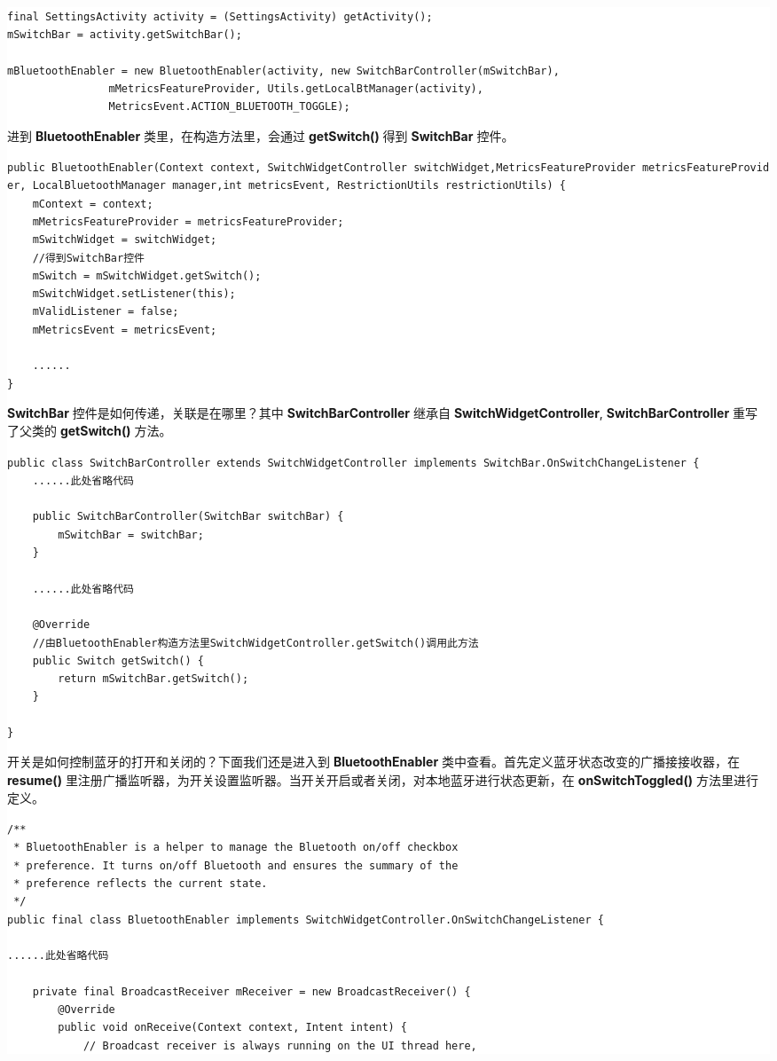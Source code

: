```
final SettingsActivity activity = (SettingsActivity) getActivity();
mSwitchBar = activity.getSwitchBar();

mBluetoothEnabler = new BluetoothEnabler(activity, new SwitchBarController(mSwitchBar),
                mMetricsFeatureProvider, Utils.getLocalBtManager(activity),
                MetricsEvent.ACTION_BLUETOOTH_TOGGLE);
```

进到 **BluetoothEnabler** 类里，在构造方法里，会通过 **getSwitch()** 得到 **SwitchBar** 控件。

```
public BluetoothEnabler(Context context, SwitchWidgetController switchWidget,MetricsFeatureProvider metricsFeatureProvider, LocalBluetoothManager manager,int metricsEvent, RestrictionUtils restrictionUtils) {
    mContext = context;
    mMetricsFeatureProvider = metricsFeatureProvider;
    mSwitchWidget = switchWidget;
    //得到SwitchBar控件
    mSwitch = mSwitchWidget.getSwitch();
    mSwitchWidget.setListener(this);
    mValidListener = false;
    mMetricsEvent = metricsEvent;

    ......
}
```

**SwitchBar** 控件是如何传递，关联是在哪里？其中 **SwitchBarController** 继承自 **SwitchWidgetController**, **SwitchBarController** 重写了父类的  **getSwitch()** 方法。

```
public class SwitchBarController extends SwitchWidgetController implements SwitchBar.OnSwitchChangeListener {
    ......此处省略代码

    public SwitchBarController(SwitchBar switchBar) {
        mSwitchBar = switchBar;
    }

    ......此处省略代码

    @Override
    //由BluetoothEnabler构造方法里SwitchWidgetController.getSwitch()调用此方法
    public Switch getSwitch() {
        return mSwitchBar.getSwitch();
    }

}
```

开关是如何控制蓝牙的打开和关闭的？下面我们还是进入到 **BluetoothEnabler** 类中查看。首先定义蓝牙状态改变的广播接接收器，在 **resume()** 里注册广播监听器，为开关设置监听器。当开关开启或者关闭，对本地蓝牙进行状态更新，在 **onSwitchToggled()** 方法里进行定义。

```
/**
 * BluetoothEnabler is a helper to manage the Bluetooth on/off checkbox
 * preference. It turns on/off Bluetooth and ensures the summary of the
 * preference reflects the current state.
 */
public final class BluetoothEnabler implements SwitchWidgetController.OnSwitchChangeListener {

......此处省略代码

    private final BroadcastReceiver mReceiver = new BroadcastReceiver() {
        @Override
        public void onReceive(Context context, Intent intent) {
            // Broadcast receiver is always running on the UI thread here,
```
